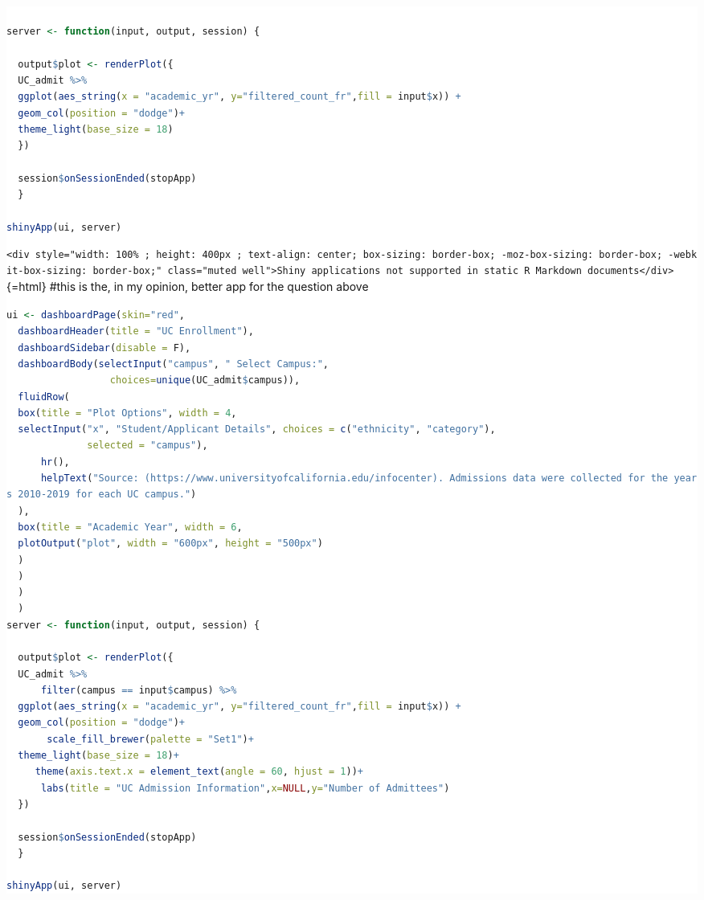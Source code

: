 ```r

server <- function(input, output, session) { 
  
  output$plot <- renderPlot({
  UC_admit %>% 
  ggplot(aes_string(x = "academic_yr", y="filtered_count_fr",fill = input$x)) +
  geom_col(position = "dodge")+
  theme_light(base_size = 18)
  })
  
  session$onSessionEnded(stopApp)
  }

shinyApp(ui, server)
```

`<div style="width: 100% ; height: 400px ; text-align: center; box-sizing: border-box; -moz-box-sizing: border-box; -webkit-box-sizing: border-box;" class="muted well">Shiny applications not supported in static R Markdown documents</div>`{=html}
#this is the, in my opinion, better app for the question above


```r
ui <- dashboardPage(skin="red",
  dashboardHeader(title = "UC Enrollment"),
  dashboardSidebar(disable = F),
  dashboardBody(selectInput("campus", " Select Campus:", 
                  choices=unique(UC_admit$campus)),
  fluidRow(
  box(title = "Plot Options", width = 4,
  selectInput("x", "Student/Applicant Details", choices = c("ethnicity", "category"), 
              selected = "campus"),
      hr(),
      helpText("Source: (https://www.universityofcalifornia.edu/infocenter). Admissions data were collected for the years 2010-2019 for each UC campus.")
  ), 
  box(title = "Academic Year", width = 6,
  plotOutput("plot", width = "600px", height = "500px")
  ) 
  ) 
  ) 
  )
server <- function(input, output, session) { 
  
  output$plot <- renderPlot({
  UC_admit %>%
      filter(campus == input$campus) %>%
  ggplot(aes_string(x = "academic_yr", y="filtered_count_fr",fill = input$x)) +
  geom_col(position = "dodge")+
       scale_fill_brewer(palette = "Set1")+
  theme_light(base_size = 18)+
     theme(axis.text.x = element_text(angle = 60, hjust = 1))+
      labs(title = "UC Admission Information",x=NULL,y="Number of Admittees")
  })
  
  session$onSessionEnded(stopApp)
  }

shinyApp(ui, server)
```
